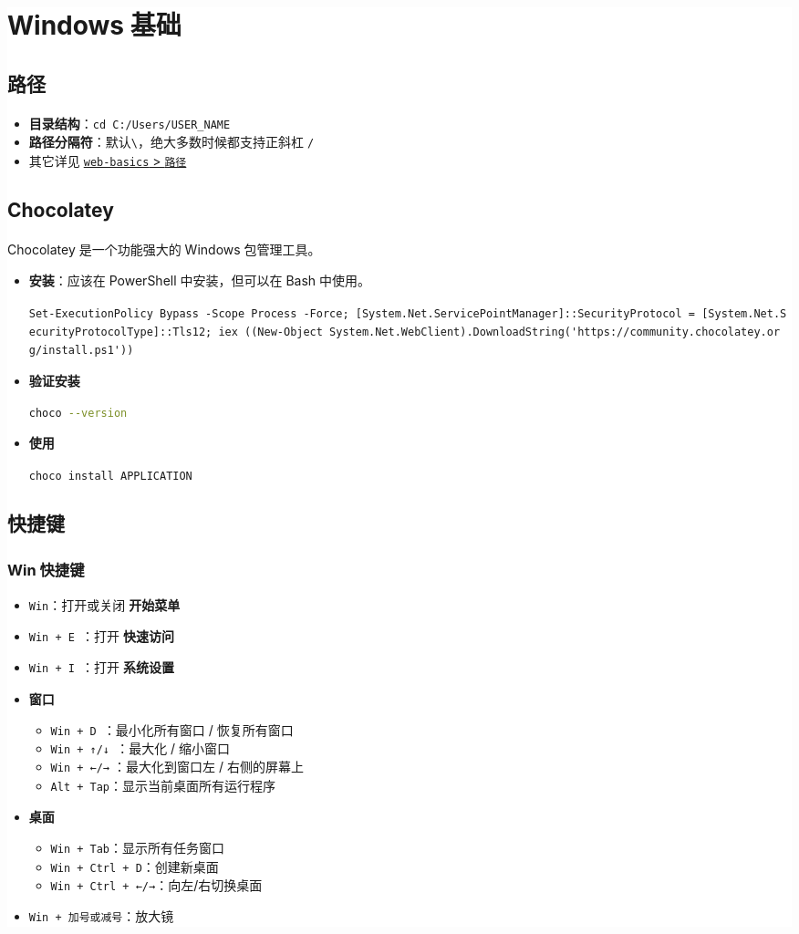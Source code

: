 # Windows 基础

## 路径

- **目录结构**：`cd C:/Users/USER_NAME`
- **路径分隔符**：默认`\`，绝大多数时候都支持正斜杠 `/`
- 其它详见 [`web-basics` > `路径`](../../web-basics/web-basics.md#路径)

## Chocolatey

Chocolatey 是一个功能强大的 Windows 包管理工具。

- **安装**：应该在 PowerShell 中安装，但可以在 Bash 中使用。

    ```shell
    Set-ExecutionPolicy Bypass -Scope Process -Force; [System.Net.ServicePointManager]::SecurityProtocol = [System.Net.SecurityProtocolType]::Tls12; iex ((New-Object System.Net.WebClient).DownloadString('https://community.chocolatey.org/install.ps1'))
    ```

- **验证安装**

    ```bash
    choco --version
    ```

- **使用**

    ```bash
    choco install APPLICATION
    ```

## 快捷键

### Win 快捷键

- `Win`：打开或关闭 **开始菜单**
- `Win + E `：打开 **快速访问**
- `Win + I `：打开 **系统设置**
- **窗口**

    - `Win + D `：最小化所有窗口 / 恢复所有窗口
    - `Win + ↑/↓ `：最大化 / 缩小窗口 
    - `Win + ←/→` ：最大化到窗口左 / 右侧的屏幕上 
    - `Alt + Tap`：显示当前桌面所有运行程序

- **桌面**

    - `Win + Tab`：显示所有任务窗口
    - `Win + Ctrl + D`：创建新桌面
    - `Win + Ctrl + ←/→`：向左/右切换桌面

- `Win + 加号或减号`：放大镜
